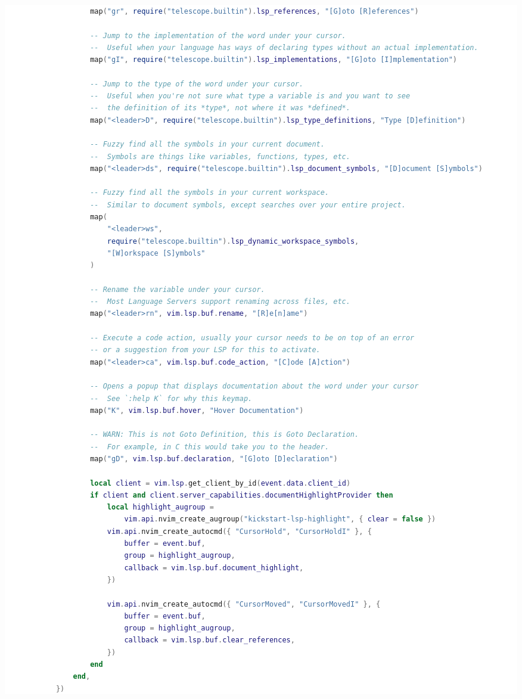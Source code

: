 ```lua
					map("gr", require("telescope.builtin").lsp_references, "[G]oto [R]eferences")

					-- Jump to the implementation of the word under your cursor.
					--  Useful when your language has ways of declaring types without an actual implementation.
					map("gI", require("telescope.builtin").lsp_implementations, "[G]oto [I]mplementation")

					-- Jump to the type of the word under your cursor.
					--  Useful when you're not sure what type a variable is and you want to see
					--  the definition of its *type*, not where it was *defined*.
					map("<leader>D", require("telescope.builtin").lsp_type_definitions, "Type [D]efinition")

					-- Fuzzy find all the symbols in your current document.
					--  Symbols are things like variables, functions, types, etc.
					map("<leader>ds", require("telescope.builtin").lsp_document_symbols, "[D]ocument [S]ymbols")

					-- Fuzzy find all the symbols in your current workspace.
					--  Similar to document symbols, except searches over your entire project.
					map(
						"<leader>ws",
						require("telescope.builtin").lsp_dynamic_workspace_symbols,
						"[W]orkspace [S]ymbols"
					)

					-- Rename the variable under your cursor.
					--  Most Language Servers support renaming across files, etc.
					map("<leader>rn", vim.lsp.buf.rename, "[R]e[n]ame")

					-- Execute a code action, usually your cursor needs to be on top of an error
					-- or a suggestion from your LSP for this to activate.
					map("<leader>ca", vim.lsp.buf.code_action, "[C]ode [A]ction")

					-- Opens a popup that displays documentation about the word under your cursor
					--  See `:help K` for why this keymap.
					map("K", vim.lsp.buf.hover, "Hover Documentation")

					-- WARN: This is not Goto Definition, this is Goto Declaration.
					--  For example, in C this would take you to the header.
					map("gD", vim.lsp.buf.declaration, "[G]oto [D]eclaration")

					local client = vim.lsp.get_client_by_id(event.data.client_id)
					if client and client.server_capabilities.documentHighlightProvider then
						local highlight_augroup =
							vim.api.nvim_create_augroup("kickstart-lsp-highlight", { clear = false })
						vim.api.nvim_create_autocmd({ "CursorHold", "CursorHoldI" }, {
							buffer = event.buf,
							group = highlight_augroup,
							callback = vim.lsp.buf.document_highlight,
						})

						vim.api.nvim_create_autocmd({ "CursorMoved", "CursorMovedI" }, {
							buffer = event.buf,
							group = highlight_augroup,
							callback = vim.lsp.buf.clear_references,
						})
					end
				end,
			})

```
